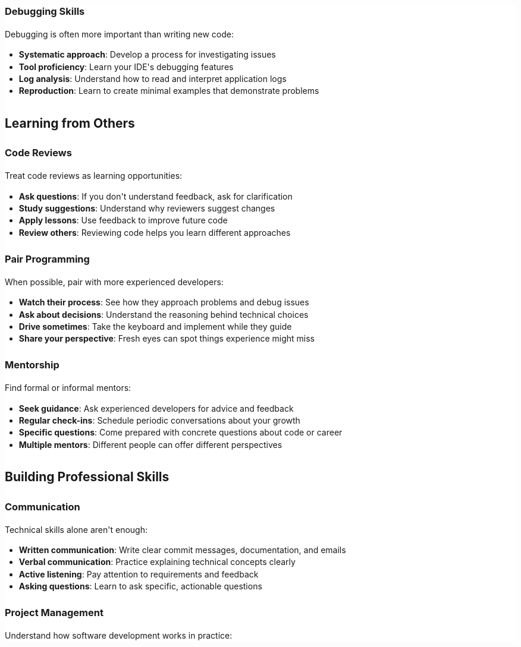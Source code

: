### Debugging Skills

Debugging is often more important than writing new code:

- **Systematic approach**: Develop a process for investigating issues
- **Tool proficiency**: Learn your IDE's debugging features
- **Log analysis**: Understand how to read and interpret application logs
- **Reproduction**: Learn to create minimal examples that demonstrate problems

## Learning from Others

### Code Reviews

Treat code reviews as learning opportunities:

- **Ask questions**: If you don't understand feedback, ask for clarification
- **Study suggestions**: Understand why reviewers suggest changes
- **Apply lessons**: Use feedback to improve future code
- **Review others**: Reviewing code helps you learn different approaches

### Pair Programming

When possible, pair with more experienced developers:

- **Watch their process**: See how they approach problems and debug issues
- **Ask about decisions**: Understand the reasoning behind technical choices
- **Drive sometimes**: Take the keyboard and implement while they guide
- **Share your perspective**: Fresh eyes can spot things experience might miss

### Mentorship

Find formal or informal mentors:

- **Seek guidance**: Ask experienced developers for advice and feedback
- **Regular check-ins**: Schedule periodic conversations about your growth
- **Specific questions**: Come prepared with concrete questions about code or career
- **Multiple mentors**: Different people can offer different perspectives

## Building Professional Skills

### Communication

Technical skills alone aren't enough:

- **Written communication**: Write clear commit messages, documentation, and emails
- **Verbal communication**: Practice explaining technical concepts clearly
- **Active listening**: Pay attention to requirements and feedback
- **Asking questions**: Learn to ask specific, actionable questions

### Project Management

Understand how software development works in practice:
